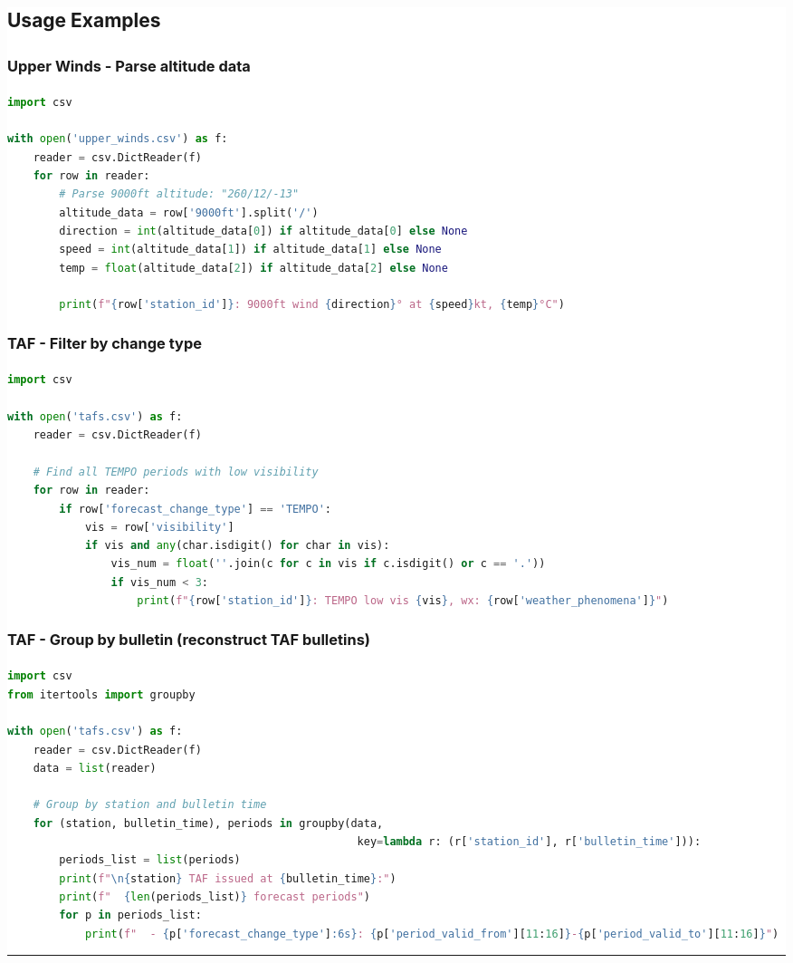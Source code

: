 
## Usage Examples

### Upper Winds - Parse altitude data
```python
import csv

with open('upper_winds.csv') as f:
    reader = csv.DictReader(f)
    for row in reader:
        # Parse 9000ft altitude: "260/12/-13"
        altitude_data = row['9000ft'].split('/')
        direction = int(altitude_data[0]) if altitude_data[0] else None
        speed = int(altitude_data[1]) if altitude_data[1] else None
        temp = float(altitude_data[2]) if altitude_data[2] else None
        
        print(f"{row['station_id']}: 9000ft wind {direction}° at {speed}kt, {temp}°C")
```

### TAF - Filter by change type
```python
import csv

with open('tafs.csv') as f:
    reader = csv.DictReader(f)
    
    # Find all TEMPO periods with low visibility
    for row in reader:
        if row['forecast_change_type'] == 'TEMPO':
            vis = row['visibility']
            if vis and any(char.isdigit() for char in vis):
                vis_num = float(''.join(c for c in vis if c.isdigit() or c == '.'))
                if vis_num < 3:
                    print(f"{row['station_id']}: TEMPO low vis {vis}, wx: {row['weather_phenomena']}")
```

### TAF - Group by bulletin (reconstruct TAF bulletins)
```python
import csv
from itertools import groupby

with open('tafs.csv') as f:
    reader = csv.DictReader(f)
    data = list(reader)
    
    # Group by station and bulletin time
    for (station, bulletin_time), periods in groupby(data, 
                                                      key=lambda r: (r['station_id'], r['bulletin_time'])):
        periods_list = list(periods)
        print(f"\n{station} TAF issued at {bulletin_time}:")
        print(f"  {len(periods_list)} forecast periods")
        for p in periods_list:
            print(f"  - {p['forecast_change_type']:6s}: {p['period_valid_from'][11:16]}-{p['period_valid_to'][11:16]}")
```

---